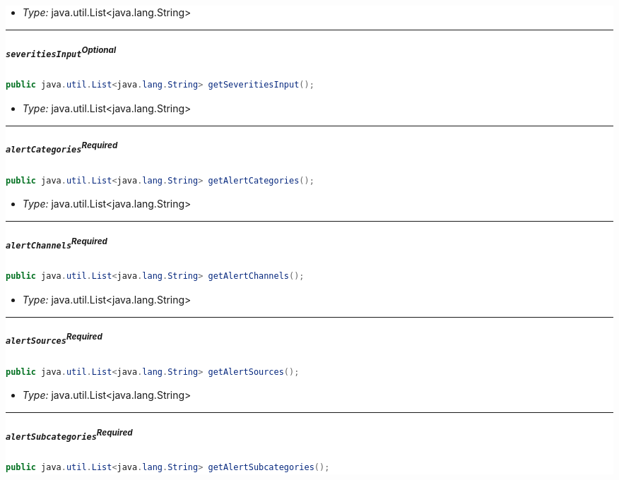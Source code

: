 - *Type:* java.util.List<java.lang.String>

---

##### `severitiesInput`<sup>Optional</sup> <a name="severitiesInput" id="rhizo-co-terraform-provider-lacework.alertRule.AlertRule.property.severitiesInput"></a>

```java
public java.util.List<java.lang.String> getSeveritiesInput();
```

- *Type:* java.util.List<java.lang.String>

---

##### `alertCategories`<sup>Required</sup> <a name="alertCategories" id="rhizo-co-terraform-provider-lacework.alertRule.AlertRule.property.alertCategories"></a>

```java
public java.util.List<java.lang.String> getAlertCategories();
```

- *Type:* java.util.List<java.lang.String>

---

##### `alertChannels`<sup>Required</sup> <a name="alertChannels" id="rhizo-co-terraform-provider-lacework.alertRule.AlertRule.property.alertChannels"></a>

```java
public java.util.List<java.lang.String> getAlertChannels();
```

- *Type:* java.util.List<java.lang.String>

---

##### `alertSources`<sup>Required</sup> <a name="alertSources" id="rhizo-co-terraform-provider-lacework.alertRule.AlertRule.property.alertSources"></a>

```java
public java.util.List<java.lang.String> getAlertSources();
```

- *Type:* java.util.List<java.lang.String>

---

##### `alertSubcategories`<sup>Required</sup> <a name="alertSubcategories" id="rhizo-co-terraform-provider-lacework.alertRule.AlertRule.property.alertSubcategories"></a>

```java
public java.util.List<java.lang.String> getAlertSubcategories();
```
